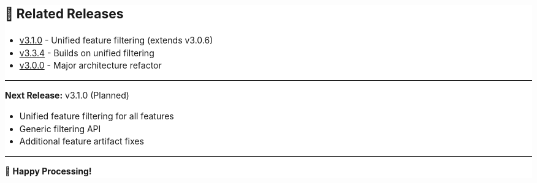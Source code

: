
## 📖 Related Releases

- [v3.1.0](./v3.1.0.md) - Unified feature filtering (extends v3.0.6)
- [v3.3.4](./v3.3.4.md) - Builds on unified filtering
- [v3.0.0](./v3.0.0.md) - Major architecture refactor

---

**Next Release:** v3.1.0 (Planned)

- Unified feature filtering for all features
- Generic filtering API
- Additional feature artifact fixes

---

**🎉 Happy Processing!**
